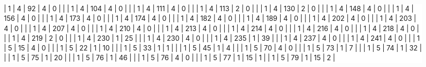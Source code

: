 | 1          | 4                | 92      | 4                      | 0     |       |
| 1          | 4                | 104     | 4                      | 0     |       |
| 1          | 4                | 111     | 4                      | 0     |       |
| 1          | 4                | 113     | 2                      | 0     |       |
| 1          | 4                | 130     | 2                      | 0     |       |
| 1          | 4                | 148     | 4                      | 0     |       |
| 1          | 4                | 156     | 4                      | 0     |       |
| 1          | 4                | 173     | 4                      | 0     |       |
| 1          | 4                | 174     | 4                      | 0     |       |
| 1          | 4                | 182     | 4                      | 0     |       |
| 1          | 4                | 189     | 4                      | 0     |       |
| 1          | 4                | 202     | 4                      | 0     |       |
| 1          | 4                | 203     | 4                      | 0     |       |
| 1          | 4                | 207     | 4                      | 0     |       |
| 1          | 4                | 210     | 4                      | 0     |       |
| 1          | 4                | 213     | 4                      | 0     |       |
| 1          | 4                | 214     | 4                      | 0     |       |
| 1          | 4                | 216     | 4                      | 0     |       |
| 1          | 4                | 218     | 4                      | 0     |       |
| 1          | 4                | 219     | 2                      | 0     |       |
| 1          | 4                | 230     | 1                      | 25    |       |
| 1          | 4                | 230     | 4                      | 0     |       |
| 1          | 4                | 235     | 1                      | 39    |       |
| 1          | 4                | 237     | 4                      | 0     |       |
| 1          | 4                | 241     | 4                      | 0     |       |
| 1          | 5                | 15      | 4                      | 0     |       |
| 1          | 5                | 22      | 1                      | 10    |       |
| 1          | 5                | 33      | 1                      | 1     |       |
| 1          | 5                | 45      | 1                      | 4     |       |
| 1          | 5                | 70      | 4                      | 0     |       |
| 1          | 5                | 73      | 1                      | 7     |       |
| 1          | 5                | 74      | 1                      | 32    |       |
| 1          | 5                | 75      | 1                      | 20    |       |
| 1          | 5                | 76      | 1                      | 46    |       |
| 1          | 5                | 76      | 4                      | 0     |       |
| 1          | 5                | 77      | 1                      | 15    | 1     |
| 1          | 5                | 79      | 1                      | 15    | 2     |